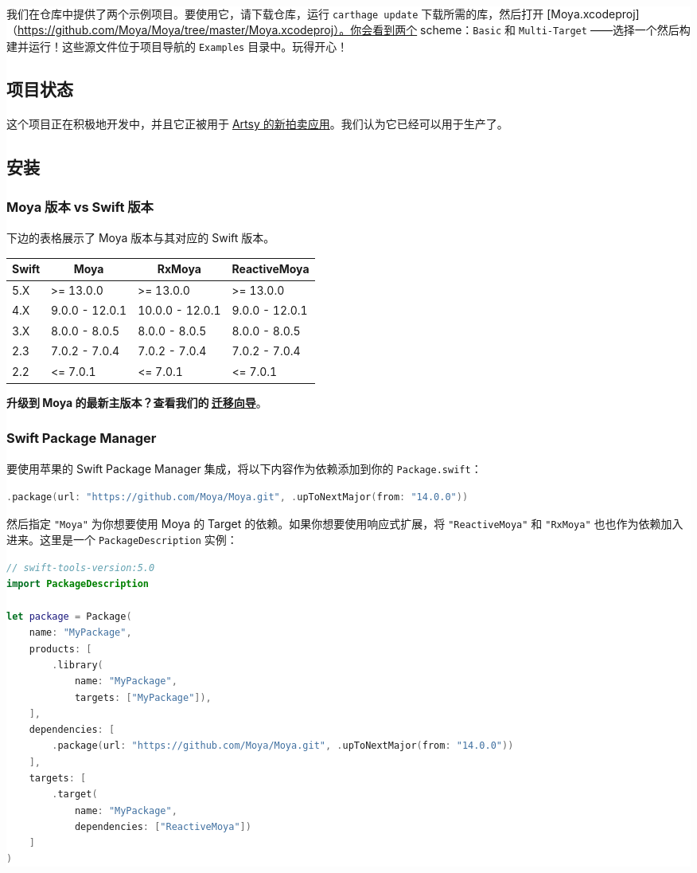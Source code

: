 我们在仓库中提供了两个示例项目。要使用它，请下载仓库，运行 `carthage update` 下载所需的库，然后打开 [Moya.xcodeproj]（https://github.com/Moya/Moya/tree/master/Moya.xcodeproj）。你会看到两个 scheme：`Basic` 和 `Multi-Target` ——选择一个然后构建并运行！这些源文件位于项目导航的 `Examples` 目录中。玩得开心！

## 项目状态

这个项目正在积极地开发中，并且它正被用于 [Artsy 的新拍卖应用](https://github.com/Artsy/eidolon)。我们认为它已经可以用于生产了。

## 安装

### Moya 版本 vs Swift 版本

下边的表格展示了 Moya 版本与其对应的 Swift 版本。

| Swift | Moya           | RxMoya          | ReactiveMoya   |
| ----- | -------------- |---------------- |--------------- |
| 5.X   | >= 13.0.0      | >= 13.0.0       | >= 13.0.0      |
| 4.X   | 9.0.0 - 12.0.1 | 10.0.0 - 12.0.1 | 9.0.0 - 12.0.1 |
| 3.X   | 8.0.0 - 8.0.5  | 8.0.0 - 8.0.5   | 8.0.0 - 8.0.5  |
| 2.3   | 7.0.2 - 7.0.4  | 7.0.2 - 7.0.4   | 7.0.2 - 7.0.4  |
| 2.2   | <= 7.0.1       | <= 7.0.1        | <= 7.0.1       |

**升级到 Moya 的最新主版本？查看我们的 [迁移向导](https://github.com/Moya/Moya/blob/master/docs_CN/MigrationGuides)**。

### Swift Package Manager

要使用苹果的 Swift Package Manager 集成，将以下内容作为依赖添加到你的 `Package.swift`：

```swift
.package(url: "https://github.com/Moya/Moya.git", .upToNextMajor(from: "14.0.0"))
```

然后指定 `"Moya"` 为你想要使用 Moya 的 Target 的依赖。如果你想要使用响应式扩展，将 `"ReactiveMoya"` 和 `"RxMoya"` 也也作为依赖加入进来。这里是一个 `PackageDescription` 实例：

```swift
// swift-tools-version:5.0
import PackageDescription

let package = Package(
    name: "MyPackage",
    products: [
        .library(
            name: "MyPackage",
            targets: ["MyPackage"]),
    ],
    dependencies: [
        .package(url: "https://github.com/Moya/Moya.git", .upToNextMajor(from: "14.0.0"))
    ],
    targets: [
        .target(
            name: "MyPackage",
            dependencies: ["ReactiveMoya"])
    ]
)
```
